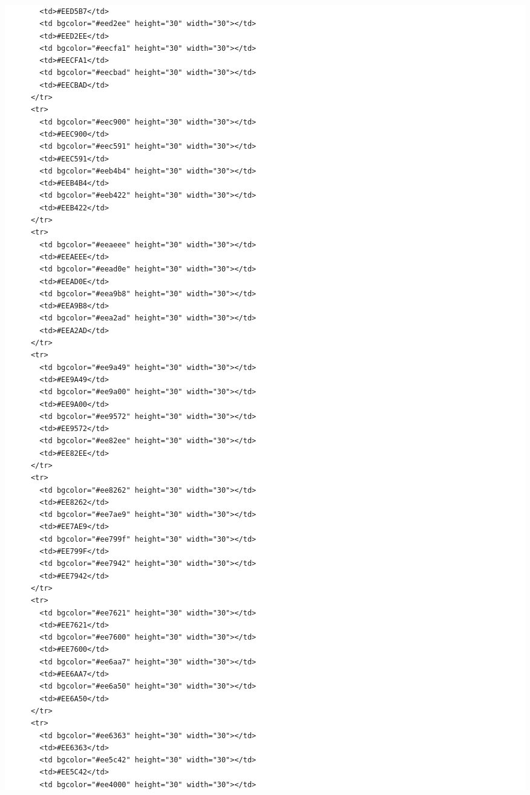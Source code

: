             <td>#EED5B7</td>
            <td bgcolor="#eed2ee" height="30" width="30"></td>
            <td>#EED2EE</td>
            <td bgcolor="#eecfa1" height="30" width="30"></td>
            <td>#EECFA1</td>
            <td bgcolor="#eecbad" height="30" width="30"></td>
            <td>#EECBAD</td>
          </tr>
          <tr>
            <td bgcolor="#eec900" height="30" width="30"></td>
            <td>#EEC900</td>
            <td bgcolor="#eec591" height="30" width="30"></td>
            <td>#EEC591</td>
            <td bgcolor="#eeb4b4" height="30" width="30"></td>
            <td>#EEB4B4</td>
            <td bgcolor="#eeb422" height="30" width="30"></td>
            <td>#EEB422</td>
          </tr>
          <tr>
            <td bgcolor="#eeaeee" height="30" width="30"></td>
            <td>#EEAEEE</td>
            <td bgcolor="#eead0e" height="30" width="30"></td>
            <td>#EEAD0E</td>
            <td bgcolor="#eea9b8" height="30" width="30"></td>
            <td>#EEA9B8</td>
            <td bgcolor="#eea2ad" height="30" width="30"></td>
            <td>#EEA2AD</td>
          </tr>
          <tr>
            <td bgcolor="#ee9a49" height="30" width="30"></td>
            <td>#EE9A49</td>
            <td bgcolor="#ee9a00" height="30" width="30"></td>
            <td>#EE9A00</td>
            <td bgcolor="#ee9572" height="30" width="30"></td>
            <td>#EE9572</td>
            <td bgcolor="#ee82ee" height="30" width="30"></td>
            <td>#EE82EE</td>
          </tr>
          <tr>
            <td bgcolor="#ee8262" height="30" width="30"></td>
            <td>#EE8262</td>
            <td bgcolor="#ee7ae9" height="30" width="30"></td>
            <td>#EE7AE9</td>
            <td bgcolor="#ee799f" height="30" width="30"></td>
            <td>#EE799F</td>
            <td bgcolor="#ee7942" height="30" width="30"></td>
            <td>#EE7942</td>
          </tr>
          <tr>
            <td bgcolor="#ee7621" height="30" width="30"></td>
            <td>#EE7621</td>
            <td bgcolor="#ee7600" height="30" width="30"></td>
            <td>#EE7600</td>
            <td bgcolor="#ee6aa7" height="30" width="30"></td>
            <td>#EE6AA7</td>
            <td bgcolor="#ee6a50" height="30" width="30"></td>
            <td>#EE6A50</td>
          </tr>
          <tr>
            <td bgcolor="#ee6363" height="30" width="30"></td>
            <td>#EE6363</td>
            <td bgcolor="#ee5c42" height="30" width="30"></td>
            <td>#EE5C42</td>
            <td bgcolor="#ee4000" height="30" width="30"></td>